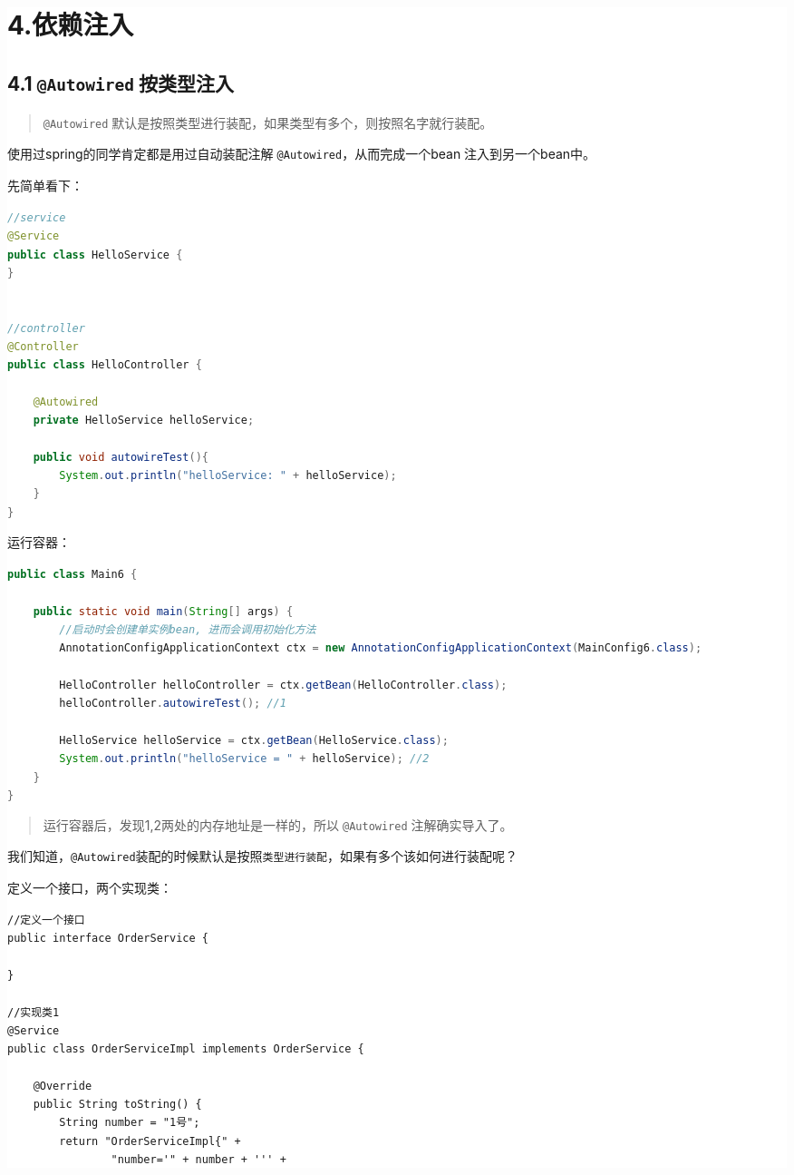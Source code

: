 # 4.依赖注入
## 4.1 `@Autowired` 按类型注入
> `@Autowired` 默认是按照类型进行装配，如果类型有多个，则按照名字就行装配。

使用过spring的同学肯定都是用过自动装配注解 `@Autowired`，从而完成一个bean 注入到另一个bean中。

先简单看下：
```java
//service
@Service
public class HelloService {
}


//controller
@Controller
public class HelloController {

    @Autowired
    private HelloService helloService;

    public void autowireTest(){
        System.out.println("helloService: " + helloService);
    }
}
```

运行容器：
```java
public class Main6 {

    public static void main(String[] args) {
        //启动时会创建单实例bean, 进而会调用初始化方法
        AnnotationConfigApplicationContext ctx = new AnnotationConfigApplicationContext(MainConfig6.class);

        HelloController helloController = ctx.getBean(HelloController.class);
        helloController.autowireTest(); //1

        HelloService helloService = ctx.getBean(HelloService.class);
        System.out.println("helloService = " + helloService); //2
    }
}
```
> 运行容器后，发现1,2两处的内存地址是一样的，所以 `@Autowired` 注解确实导入了。

我们知道，`@Autowired`装配的时候默认是按照`类型进行装配`，如果有多个该如何进行装配呢？<br>

定义一个接口，两个实现类：
```
//定义一个接口
public interface OrderService {

}

//实现类1
@Service
public class OrderServiceImpl implements OrderService {

    @Override
    public String toString() {
        String number = "1号";
        return "OrderServiceImpl{" +
                "number='" + number + ''' +
```